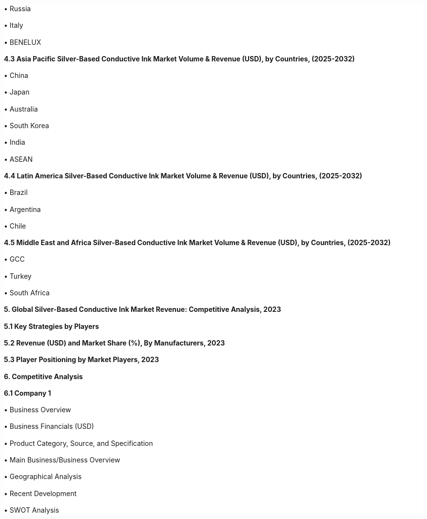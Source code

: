• Russia

• Italy

• BENELUX

<strong>4.3 Asia Pacific Silver-Based Conductive Ink Market Volume &amp; Revenue (USD), by Countries, (2025-2032)</strong>

• China

• Japan

• Australia

• South Korea

• India

• ASEAN

<strong>4.4 Latin America Silver-Based Conductive Ink Market Volume &amp; Revenue (USD), by Countries, (2025-2032)</strong>

• Brazil

• Argentina

• Chile

<strong>4.5 Middle East and Africa Silver-Based Conductive Ink Market Volume &amp; Revenue (USD), by Countries, (2025-2032)</strong>

• GCC

• Turkey

• South Africa

<strong>5. Global Silver-Based Conductive Ink Market Revenue: Competitive Analysis, 2023</strong>

<strong>5.1 Key Strategies by Players</strong>

<strong>5.2 Revenue (USD) and Market Share (%), By Manufacturers, 2023</strong>

<strong>5.3 Player Positioning by Market Players, 2023</strong>

<strong>6. Competitive Analysis</strong>

<strong>6.1 Company 1</strong>

• Business Overview

• Business Financials (USD)

• Product Category, Source, and Specification

• Main Business/Business Overview

• Geographical Analysis

• Recent Development

• SWOT Analysis
